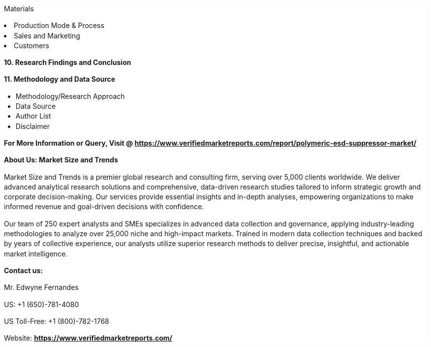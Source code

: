 Materials</li><li>Production Mode &amp; Process</li><li>Sales and Marketing</li><li>Customers</li></ul><p><strong>10. Research Findings and Conclusion</strong></p><p><strong>11. Methodology and Data Source</strong></p><ul><li>Methodology/Research Approach</li><li>Data Source</li><li>Author List</li><li>Disclaimer</li></ul></p><p><strong>For More Information or Query, Visit @ <a href="https://www.verifiedmarketreports.com/report/polymeric-esd-suppressor-market/">https://www.verifiedmarketreports.com/report/polymeric-esd-suppressor-market/</a></strong></p><p><strong>About Us: Market Size and Trends</strong></p><p>Market Size and Trends is a premier global research and consulting firm, serving over 5,000 clients worldwide. We deliver advanced analytical research solutions and comprehensive, data-driven research studies tailored to inform strategic growth and corporate decision-making. Our services provide essential insights and in-depth analyses, empowering organizations to make informed revenue and goal-driven decisions with confidence.</p><p>Our team of 250 expert analysts and SMEs specializes in advanced data collection and governance, applying industry-leading methodologies to analyze over 25,000 niche and high-impact markets. Trained in modern data collection techniques and backed by years of collective experience, our analysts utilize superior research methods to deliver precise, insightful, and actionable market intelligence.</p><p><strong>Contact us:</strong></p><p>Mr. Edwyne Fernandes</p><p>US: +1 (650)-781-4080</p><p>US Toll-Free: +1 (800)-782-1768</p><p>Website: <strong><a href="https://www.verifiedmarketreports.com/">https://www.verifiedmarketreports.com/</a></strong></p>
